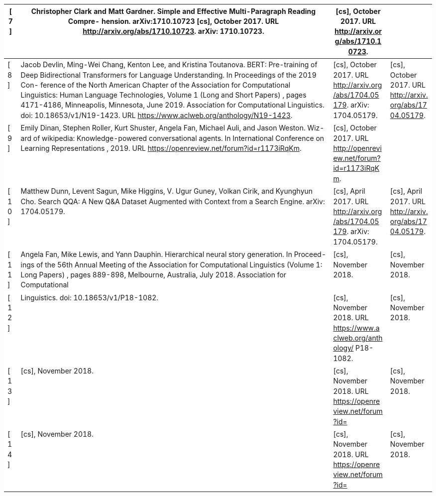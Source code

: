 | [7]   | Christopher Clark and Matt Gardner. Simple and Effective Multi-Paragraph Reading Compre- hension. arXiv:1710.10723 [cs], October 2017. URL http://arxiv.org/abs/1710.10723. arXiv: 1710.10723.                                                                                                                                                                                                                                                                                                                       | [cs], October 2017. URL http://arxiv.org/abs/1710.10723.                    |                                                          |
|-------|----------------------------------------------------------------------------------------------------------------------------------------------------------------------------------------------------------------------------------------------------------------------------------------------------------------------------------------------------------------------------------------------------------------------------------------------------------------------------------------------------------------------|-----------------------------------------------------------------------------|----------------------------------------------------------|
| [8]   | Jacob Devlin, Ming-Wei Chang, Kenton Lee, and Kristina Toutanova. BERT: Pre-training of Deep Bidirectional Transformers for Language Understanding. In Proceedings of the 2019 Con- ference of the North American Chapter of the Association for Computational Linguistics: Human Language Technologies, Volume 1 (Long and Short Papers) , pages 4171-4186, Minneapolis, Minnesota, June 2019. Association for Computational Linguistics. doi: 10.18653/v1/N19-1423. URL https://www.aclweb.org/anthology/N19-1423. | [cs], October 2017. URL http://arxiv.org/abs/1704.05179. arXiv: 1704.05179. | [cs], October 2017. URL http://arxiv.org/abs/1704.05179. |
| [9]   | Emily Dinan, Stephen Roller, Kurt Shuster, Angela Fan, Michael Auli, and Jason Weston. Wiz- ard of wikipedia: Knowledge-powered conversational agents. In International Conference on Learning Representations , 2019. URL https://openreview.net/forum?id=r1173iRqKm.                                                                                                                                                                                                                                               | [cs], October 2017. URL http://openreview.net/forum?id=r1173iRqKm.          |                                                          |
| [10]  | Matthew Dunn, Levent Sagun, Mike Higgins, V. Ugur Guney, Volkan Cirik, and Kyunghyun Cho. Search QQA: A New Q&A Dataset Augmented with Context from a Search Engine. arXiv: 1704.05179.                                                                                                                                                                                                                                                                                                                              | [cs], April 2017. URL http://arxiv.org/abs/1704.05179. arXiv: 1704.05179.   | [cs], April 2017. URL http://arxiv.org/abs/1704.05179.   |
| [11]  | Angela Fan, Mike Lewis, and Yann Dauphin. Hierarchical neural story generation. In Proceed- ings of the 56th Annual Meeting of the Association for Computational Linguistics (Volume 1: Long Papers) , pages 889-898, Melbourne, Australia, July 2018. Association for Computational                                                                                                                                                                                                                                 | [cs], November 2018.                                                        | [cs], November 2018.                                     |
| [12]  | Linguistics. doi: 10.18653/v1/P18-1082.                                                                                                                                                                                                                                                                                                                                                                                                                                                                              | [cs], November 2018. URL https://www.aclweb.org/anthology/ P18-1082.        | [cs], November 2018.                                     |
| [13]  | [cs], November 2018.                                                                                                                                                                                                                                                                                                                                                                                                                                                                                                 | [cs], November 2018. URL https://openreview.net/forum?id=                   | [cs], November 2018.                                     |
| [14]  | [cs], November 2018.                                                                                                                                                                                                                                                                                                                                                                                                                                                                                                 | [cs], November 2018. URL https://openreview.net/forum?id=                   | [cs], November 2018.                                     |